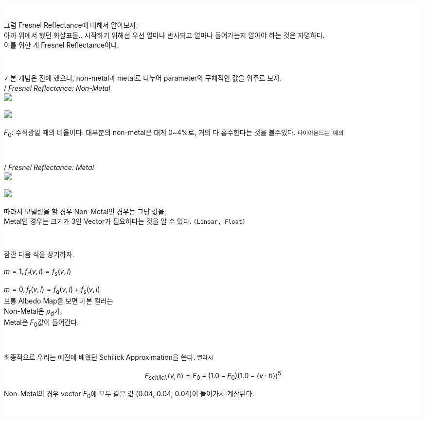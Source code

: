 
<br>

그럼 Fresnel Reflectance에 대해서 알아보자.  
아까 위에서 했던 화살표들.. 시작하기 위해선 우선 얼마나 반사되고 얼마나 들어가는지 알아야 하는 것은 자명하다.  
이를 위한 게 Fresnel Reflectance이다.  

<br>

기본 개념은 전에 했으니, non-metal과 metal로 나누어 parameter의 구체적인 값을 위주로 보자.  
/ *Fresnel Reflectance: Non-Metal*  
<img src="../../../../Z.%20Docs/img/Pasted%20image%2020240926171537.png" width="450">
  
<img src="../../../../Z.%20Docs/img/Pasted%20image%2020240926171645.png" width="450">

<br>

$`F_0`$: 수직광일 때의 비율이다.
대부분의 non-metal은 대게 0~4%로, 거의 다 흡수한다는 것을 볼수있다. `다이아몬드는 예외`  

<br>

/ *Fresnel Reflectance: Metal*  
<img src="../../../../Z.%20Docs/img/Pasted%20image%2020240926171557.png" width="450">
  
<img src="../../../../Z.%20Docs/img/Pasted%20image%2020240926172429.png" width="450">
  

<br>

따라서 모델링을 할 경우 Non-Metal인 경우는 그냥 값을,  
Metal인 경우는 크기가 3인 Vector가 필요하다는 것을 알 수 있다. `(Linear, Float)`  

<br>

잠깐 다음 식을 상기하자.
<br>

$`m = 1, f_r(v, l) = f_s(v, l)`$
<br>

$`m = 0, f_r(v, l) = f_d(v, l) + f_s(v, l)`$  
보통 Albedo Map을 보면 기본 컬러는  
Non-Metal은 $`\rho_d`$가,  
Metal은 $`F_0`$값이 들어간다.  

<br>

최종적으로 우리는 예전에 배웠던 Schilick Approximation을 쓴다. `빨라서`
<br>


```math
F_{schlick}(v, h) = F_0 + (1.0 - F_0)(1.0 - \langle v\cdot h \rangle)^5
```

Non-Metal의 경우 vector $`F_0`$에 모두 같은 값 (0.04, 0.04, 0.04)이 들어가서 계산된다.  

<br>
